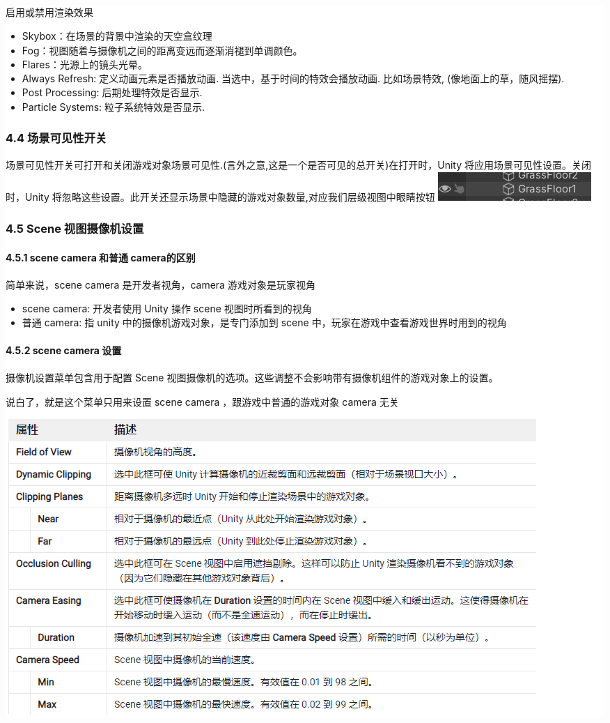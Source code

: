 启用或禁用渲染效果

* Skybox：在场景的背景中渲染的天空盒纹理
* Fog：视图随着与摄像机之间的距离变远而逐渐消褪到单调颜色。
* Flares：光源上的镜头光晕。
* Always Refresh: 定义动画元素是否播放动画. 当选中，基于时间的特效会播放动画. 比如场景特效, (像地面上的草，随风摇摆).
* Post Processing: 后期处理特效是否显示.
* Particle Systems: 粒子系统特效是否显示.

### 4.4 场景可见性开关

场景可见性开关可打开和关闭游戏对象场景可见性.(言外之意,这是一个是否可见的总开关)在打开时，Unity 将应用场景可见性设置。关闭时，Unity 将忽略这些设置。此开关还显示场景中隐藏的游戏对象数量,对应我们层级视图中眼睛按钮
![](2022-09-28-23-23-09.png)

### 4.5 Scene 视图摄像机设置

#### 4.5.1 scene camera 和普通 camera的区别

简单来说，scene camera 是开发者视角，camera 游戏对象是玩家视角

* scene camera: 开发者使用 Unity 操作 scene 视图时所看到的视角
* 普通 camera: 指 unity 中的摄像机游戏对象，是专门添加到 scene 中，玩家在游戏中查看游戏世界时用到的视角

#### 4.5.2 scene camera 设置

摄像机设置菜单包含用于配置 Scene 视图摄像机的选项。这些调整不会影响带有摄像机组件的游戏对象上的设置。

说白了，就是这个菜单只用来设置 scene camera ，跟游戏中普通的游戏对象 camera 无关

![](../../../../imgs/unity_sceneCamera.png)
